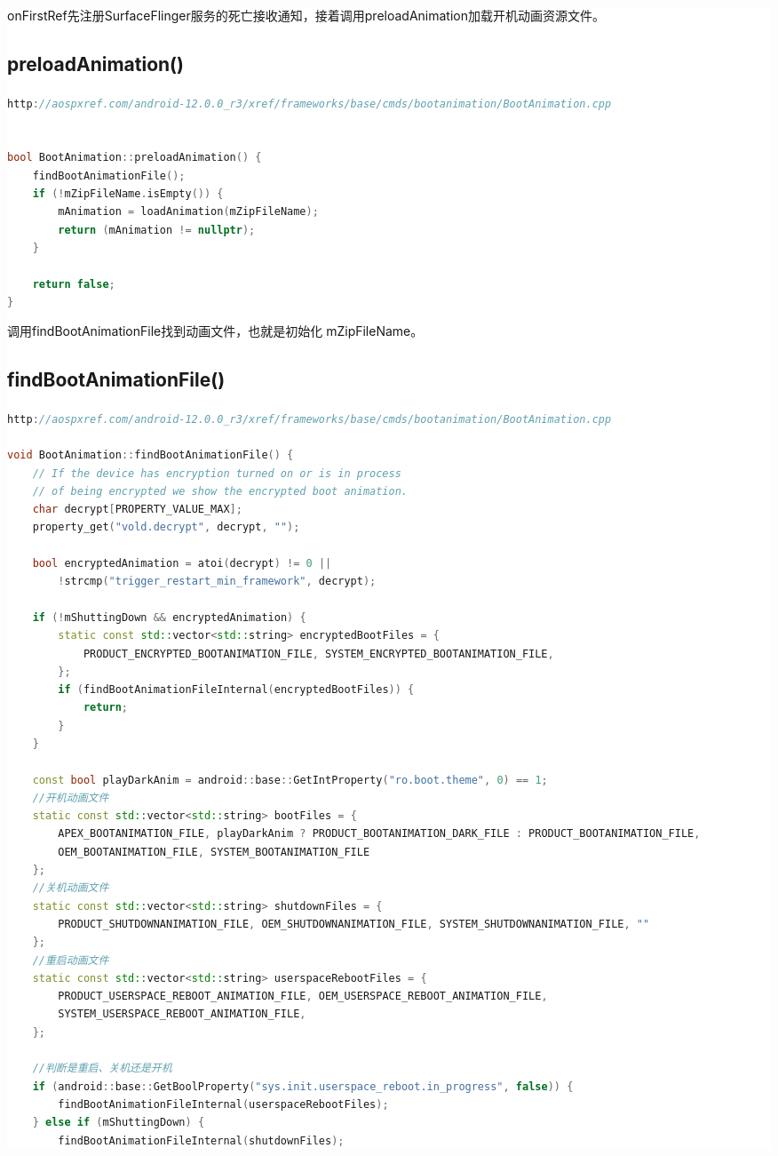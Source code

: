 onFirstRef先注册SurfaceFlinger服务的死亡接收通知，接着调用preloadAnimation加载开机动画资源文件。
## preloadAnimation()
```cpp
http://aospxref.com/android-12.0.0_r3/xref/frameworks/base/cmds/bootanimation/BootAnimation.cpp


bool BootAnimation::preloadAnimation() {
    findBootAnimationFile();
    if (!mZipFileName.isEmpty()) {
        mAnimation = loadAnimation(mZipFileName);
        return (mAnimation != nullptr);
    }

    return false;
}
```
调用findBootAnimationFile找到动画文件，也就是初始化 mZipFileName。
## findBootAnimationFile()
```cpp
http://aospxref.com/android-12.0.0_r3/xref/frameworks/base/cmds/bootanimation/BootAnimation.cpp

void BootAnimation::findBootAnimationFile() {
    // If the device has encryption turned on or is in process
    // of being encrypted we show the encrypted boot animation.
    char decrypt[PROPERTY_VALUE_MAX];
    property_get("vold.decrypt", decrypt, "");

    bool encryptedAnimation = atoi(decrypt) != 0 ||
        !strcmp("trigger_restart_min_framework", decrypt);

    if (!mShuttingDown && encryptedAnimation) {
        static const std::vector<std::string> encryptedBootFiles = {
            PRODUCT_ENCRYPTED_BOOTANIMATION_FILE, SYSTEM_ENCRYPTED_BOOTANIMATION_FILE,
        };
        if (findBootAnimationFileInternal(encryptedBootFiles)) {
            return;
        }
    }

    const bool playDarkAnim = android::base::GetIntProperty("ro.boot.theme", 0) == 1;
    //开机动画文件
    static const std::vector<std::string> bootFiles = {
        APEX_BOOTANIMATION_FILE, playDarkAnim ? PRODUCT_BOOTANIMATION_DARK_FILE : PRODUCT_BOOTANIMATION_FILE,
        OEM_BOOTANIMATION_FILE, SYSTEM_BOOTANIMATION_FILE
    };
    //关机动画文件
    static const std::vector<std::string> shutdownFiles = {
        PRODUCT_SHUTDOWNANIMATION_FILE, OEM_SHUTDOWNANIMATION_FILE, SYSTEM_SHUTDOWNANIMATION_FILE, ""
    };
    //重启动画文件
    static const std::vector<std::string> userspaceRebootFiles = {
        PRODUCT_USERSPACE_REBOOT_ANIMATION_FILE, OEM_USERSPACE_REBOOT_ANIMATION_FILE,
        SYSTEM_USERSPACE_REBOOT_ANIMATION_FILE,
    };

    //判断是重启、关机还是开机
    if (android::base::GetBoolProperty("sys.init.userspace_reboot.in_progress", false)) {
        findBootAnimationFileInternal(userspaceRebootFiles);
    } else if (mShuttingDown) {
        findBootAnimationFileInternal(shutdownFiles);
```